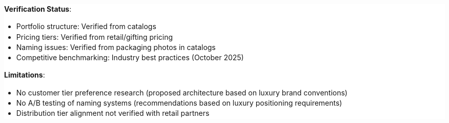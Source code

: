 **Verification Status**:
- Portfolio structure: Verified from catalogs
- Pricing tiers: Verified from retail/gifting pricing
- Naming issues: Verified from packaging photos in catalogs
- Competitive benchmarking: Industry best practices (October 2025)

**Limitations**:
- No customer tier preference research (proposed architecture based on luxury brand conventions)
- No A/B testing of naming systems (recommendations based on luxury positioning requirements)
- Distribution tier alignment not verified with retail partners

